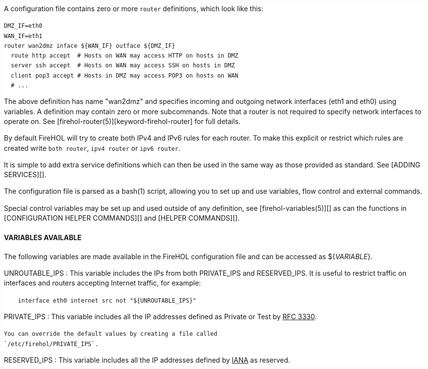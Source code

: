 A configuration file contains zero or more `router` definitions, which
look like this:

~~~~
DMZ_IF=eth0
WAN_IF=eth1
router wan2dmz inface ${WAN_IF} outface ${DMZ_IF}
  route http accept  # Hosts on WAN may access HTTP on hosts in DMZ
  server ssh accept  # Hosts on WAN may access SSH on hosts in DMZ
  client pop3 accept # Hosts in DMZ may access POP3 on hosts on WAN
  # ...
~~~~
        

The above definition has name "wan2dmz" and specifies incoming and
outgoing network interfaces (eth1 and eth0) using variables. A
definition may contain zero or more subcommands. Note that a router is
not required to specify network interfaces to operate on. See
[firehol-router(5)][keyword-firehol-router] for full details.

By default FireHOL will try to create both IPv4 and IPv6 rules for each
router. To make this explicit or restrict which rules are created
write `both router`, `ipv4 router` or `ipv6 router`.

It is simple to add extra service definitions which can then be used in
the same way as those provided as standard. See
[ADDING SERVICES][].

The configuration file is parsed as a bash(1) script, allowing you to
set up and use variables, flow control and external commands.

Special control variables may be set up and used outside of any definition,
see [firehol-variables(5)][] as can the functions in
[CONFIGURATION HELPER COMMANDS][] and
[HELPER COMMANDS][].

#### VARIABLES AVAILABLE

The following variables are made available in the FireHOL configuration
file and can be accessed as \${*VARIABLE*}.

UNROUTABLE\_IPS
:   This variable includes the IPs from both PRIVATE\_IPS and
    RESERVED\_IPS. It is useful to restrict traffic on interfaces and
    routers accepting Internet traffic, for example:

        interface eth0 internet src not "${UNROUTABLE_IPS}"
                  

PRIVATE\_IPS
:   This variable includes all the IP addresses defined as Private or
    Test by [RFC 3330](https://tools.ietf.org/html/rfc3330).

    You can override the default values by creating a file called
    `/etc/firehol/PRIVATE_IPS`.

RESERVED\_IPS
:   This variable includes all the IP addresses defined by
    [IANA](http://www.iana.org/) as reserved.


[netfilter flow diagram]: http://upload.wikimedia.org/wikipedia/commons/3/37/Netfilter-packet-flow.svg